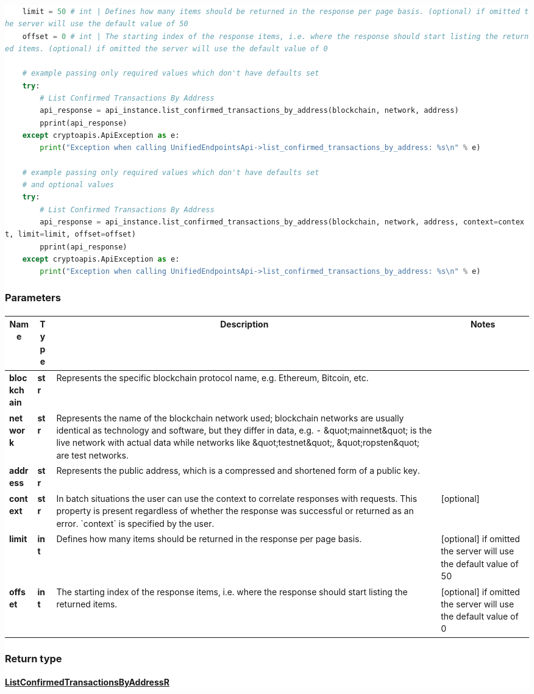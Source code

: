 ```python
    limit = 50 # int | Defines how many items should be returned in the response per page basis. (optional) if omitted the server will use the default value of 50
    offset = 0 # int | The starting index of the response items, i.e. where the response should start listing the returned items. (optional) if omitted the server will use the default value of 0

    # example passing only required values which don't have defaults set
    try:
        # List Confirmed Transactions By Address
        api_response = api_instance.list_confirmed_transactions_by_address(blockchain, network, address)
        pprint(api_response)
    except cryptoapis.ApiException as e:
        print("Exception when calling UnifiedEndpointsApi->list_confirmed_transactions_by_address: %s\n" % e)

    # example passing only required values which don't have defaults set
    # and optional values
    try:
        # List Confirmed Transactions By Address
        api_response = api_instance.list_confirmed_transactions_by_address(blockchain, network, address, context=context, limit=limit, offset=offset)
        pprint(api_response)
    except cryptoapis.ApiException as e:
        print("Exception when calling UnifiedEndpointsApi->list_confirmed_transactions_by_address: %s\n" % e)
```


### Parameters

Name | Type | Description  | Notes
------------- | ------------- | ------------- | -------------
 **blockchain** | **str**| Represents the specific blockchain protocol name, e.g. Ethereum, Bitcoin, etc. |
 **network** | **str**| Represents the name of the blockchain network used; blockchain networks are usually identical as technology and software, but they differ in data, e.g. - \&quot;mainnet\&quot; is the live network with actual data while networks like \&quot;testnet\&quot;, \&quot;ropsten\&quot; are test networks. |
 **address** | **str**| Represents the public address, which is a compressed and shortened form of a public key. |
 **context** | **str**| In batch situations the user can use the context to correlate responses with requests. This property is present regardless of whether the response was successful or returned as an error. &#x60;context&#x60; is specified by the user. | [optional]
 **limit** | **int**| Defines how many items should be returned in the response per page basis. | [optional] if omitted the server will use the default value of 50
 **offset** | **int**| The starting index of the response items, i.e. where the response should start listing the returned items. | [optional] if omitted the server will use the default value of 0

### Return type

[**ListConfirmedTransactionsByAddressR**](ListConfirmedTransactionsByAddressR.md)
